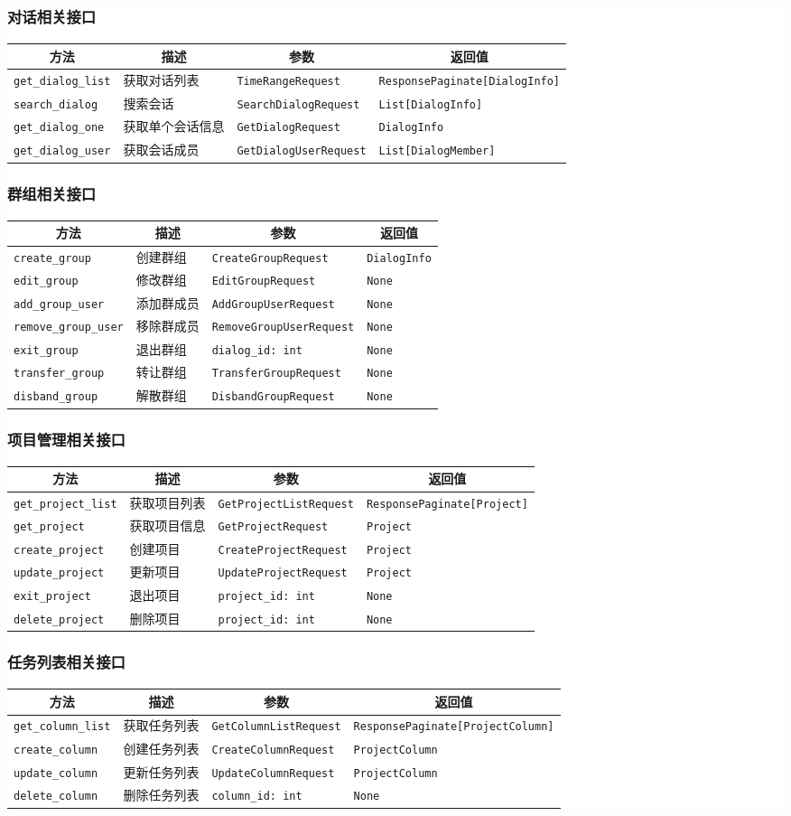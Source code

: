 ### 对话相关接口

| 方法 | 描述 | 参数 | 返回值 |
|------|------|------|--------|
| `get_dialog_list` | 获取对话列表 | `TimeRangeRequest` | `ResponsePaginate[DialogInfo]` |
| `search_dialog` | 搜索会话 | `SearchDialogRequest` | `List[DialogInfo]` |
| `get_dialog_one` | 获取单个会话信息 | `GetDialogRequest` | `DialogInfo` |
| `get_dialog_user` | 获取会话成员 | `GetDialogUserRequest` | `List[DialogMember]` |

### 群组相关接口

| 方法 | 描述 | 参数 | 返回值 |
|------|------|------|--------|
| `create_group` | 创建群组 | `CreateGroupRequest` | `DialogInfo` |
| `edit_group` | 修改群组 | `EditGroupRequest` | `None` |
| `add_group_user` | 添加群成员 | `AddGroupUserRequest` | `None` |
| `remove_group_user` | 移除群成员 | `RemoveGroupUserRequest` | `None` |
| `exit_group` | 退出群组 | `dialog_id: int` | `None` |
| `transfer_group` | 转让群组 | `TransferGroupRequest` | `None` |
| `disband_group` | 解散群组 | `DisbandGroupRequest` | `None` |

### 项目管理相关接口

| 方法 | 描述 | 参数 | 返回值 |
|------|------|------|--------|
| `get_project_list` | 获取项目列表 | `GetProjectListRequest` | `ResponsePaginate[Project]` |
| `get_project` | 获取项目信息 | `GetProjectRequest` | `Project` |
| `create_project` | 创建项目 | `CreateProjectRequest` | `Project` |
| `update_project` | 更新项目 | `UpdateProjectRequest` | `Project` |
| `exit_project` | 退出项目 | `project_id: int` | `None` |
| `delete_project` | 删除项目 | `project_id: int` | `None` |

### 任务列表相关接口

| 方法 | 描述 | 参数 | 返回值 |
|------|------|------|--------|
| `get_column_list` | 获取任务列表 | `GetColumnListRequest` | `ResponsePaginate[ProjectColumn]` |
| `create_column` | 创建任务列表 | `CreateColumnRequest` | `ProjectColumn` |
| `update_column` | 更新任务列表 | `UpdateColumnRequest` | `ProjectColumn` |
| `delete_column` | 删除任务列表 | `column_id: int` | `None` |
